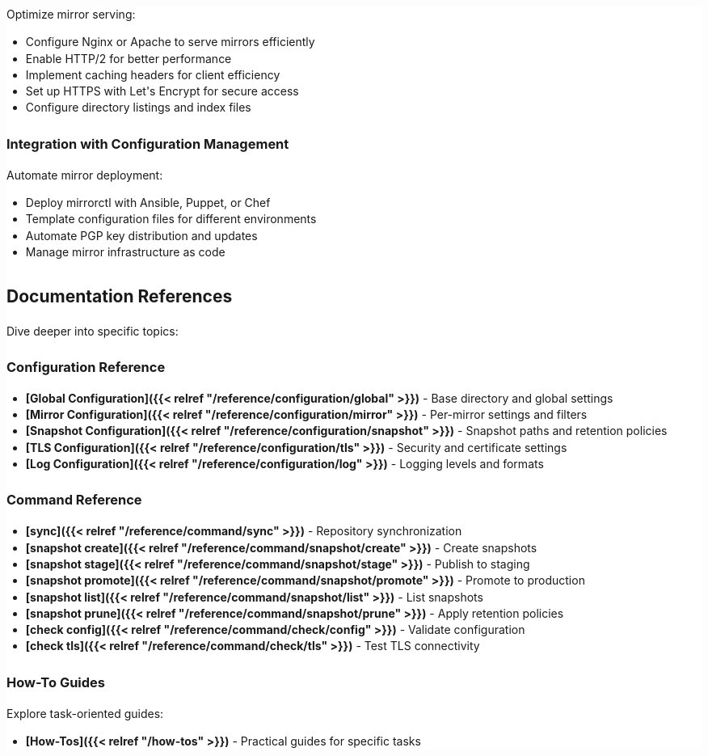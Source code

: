 Optimize mirror serving:

- Configure Nginx or Apache to serve mirrors efficiently
- Enable HTTP/2 for better performance
- Implement caching headers for client efficiency
- Set up HTTPS with Let's Encrypt for secure access
- Configure directory listings and index files

### Integration with Configuration Management

Automate mirror deployment:

- Deploy mirrorctl with Ansible, Puppet, or Chef
- Template configuration files for different environments
- Automate PGP key distribution and updates
- Manage mirror infrastructure as code

## Documentation References

Dive deeper into specific topics:

### Configuration Reference

- **[Global Configuration]({{< relref "/reference/configuration/global" >}})** - Base directory and global settings
- **[Mirror Configuration]({{< relref "/reference/configuration/mirror" >}})** - Per-mirror settings and filters
- **[Snapshot Configuration]({{< relref "/reference/configuration/snapshot" >}})** - Snapshot paths and retention policies
- **[TLS Configuration]({{< relref "/reference/configuration/tls" >}})** - Security and certificate settings
- **[Log Configuration]({{< relref "/reference/configuration/log" >}})** - Logging levels and formats

### Command Reference

- **[sync]({{< relref "/reference/command/sync" >}})** - Repository synchronization
- **[snapshot create]({{< relref "/reference/command/snapshot/create" >}})** - Create snapshots
- **[snapshot stage]({{< relref "/reference/command/snapshot/stage" >}})** - Publish to staging
- **[snapshot promote]({{< relref "/reference/command/snapshot/promote" >}})** - Promote to production
- **[snapshot list]({{< relref "/reference/command/snapshot/list" >}})** - List snapshots
- **[snapshot prune]({{< relref "/reference/command/snapshot/prune" >}})** - Apply retention policies
- **[check config]({{< relref "/reference/command/check/config" >}})** - Validate configuration
- **[check tls]({{< relref "/reference/command/check/tls" >}})** - Test TLS connectivity

### How-To Guides

Explore task-oriented guides:

- **[How-Tos]({{< relref "/how-tos" >}})** - Practical guides for specific tasks
